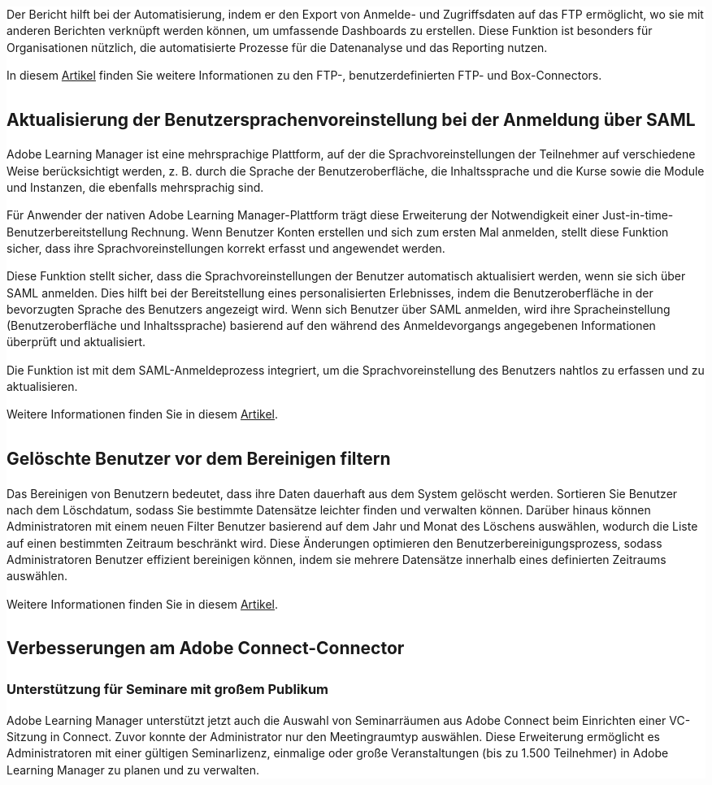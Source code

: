 Der Bericht hilft bei der Automatisierung, indem er den Export von Anmelde- und Zugriffsdaten auf das FTP ermöglicht, wo sie mit anderen Berichten verknüpft werden können, um umfassende Dashboards zu erstellen. Diese Funktion ist besonders für Organisationen nützlich, die automatisierte Prozesse für die Datenanalyse und das Reporting nutzen.

In diesem [Artikel](/help/migrated/integration-admin/feature-summary/connectors.md) finden Sie weitere Informationen zu den FTP-, benutzerdefinierten FTP- und Box-Connectors.

## Aktualisierung der Benutzersprachenvoreinstellung bei der Anmeldung über SAML

Adobe Learning Manager ist eine mehrsprachige Plattform, auf der die Sprachvoreinstellungen der Teilnehmer auf verschiedene Weise berücksichtigt werden, z. B. durch die Sprache der Benutzeroberfläche, die Inhaltssprache und die Kurse sowie die Module und Instanzen, die ebenfalls mehrsprachig sind.

Für Anwender der nativen Adobe Learning Manager-Plattform trägt diese Erweiterung der Notwendigkeit einer Just-in-time-Benutzerbereitstellung Rechnung. Wenn Benutzer Konten erstellen und sich zum ersten Mal anmelden, stellt diese Funktion sicher, dass ihre Sprachvoreinstellungen korrekt erfasst und angewendet werden.

Diese Funktion stellt sicher, dass die Sprachvoreinstellungen der Benutzer automatisch aktualisiert werden, wenn sie sich über SAML anmelden. Dies hilft bei der Bereitstellung eines personalisierten Erlebnisses, indem die Benutzeroberfläche in der bevorzugten Sprache des Benutzers angezeigt wird.
Wenn sich Benutzer über SAML anmelden, wird ihre Spracheinstellung (Benutzeroberfläche und Inhaltssprache) basierend auf den während des Anmeldevorgangs angegebenen Informationen überprüft und aktualisiert.

Die Funktion ist mit dem SAML-Anmeldeprozess integriert, um die Sprachvoreinstellung des Benutzers nahtlos zu erfassen und zu aktualisieren.

Weitere Informationen finden Sie in diesem [Artikel](/help/migrated/administrators/feature-summary/set-up-interface-language-through-saml.md).

## Gelöschte Benutzer vor dem Bereinigen filtern

Das Bereinigen von Benutzern bedeutet, dass ihre Daten dauerhaft aus dem System gelöscht werden. Sortieren Sie Benutzer nach dem Löschdatum, sodass Sie bestimmte Datensätze leichter finden und verwalten können. Darüber hinaus können Administratoren mit einem neuen Filter Benutzer basierend auf dem Jahr und Monat des Löschens auswählen, wodurch die Liste auf einen bestimmten Zeitraum beschränkt wird. Diese Änderungen optimieren den Benutzerbereinigungsprozess, sodass Administratoren Benutzer effizient bereinigen können, indem sie mehrere Datensätze innerhalb eines definierten Zeitraums auswählen.

Weitere Informationen finden Sie in diesem [Artikel](/help/migrated/administrators/feature-summary/purge-users.md#filter-deleted-users-before-purging).

## Verbesserungen am Adobe Connect-Connector

### Unterstützung für Seminare mit großem Publikum

Adobe Learning Manager unterstützt jetzt auch die Auswahl von Seminarräumen aus Adobe Connect beim Einrichten einer VC-Sitzung in Connect. Zuvor konnte der Administrator nur den Meetingraumtyp auswählen. Diese Erweiterung ermöglicht es Administratoren mit einer gültigen Seminarlizenz, einmalige oder große Veranstaltungen (bis zu 1.500 Teilnehmer) in Adobe Learning Manager zu planen und zu verwalten.

